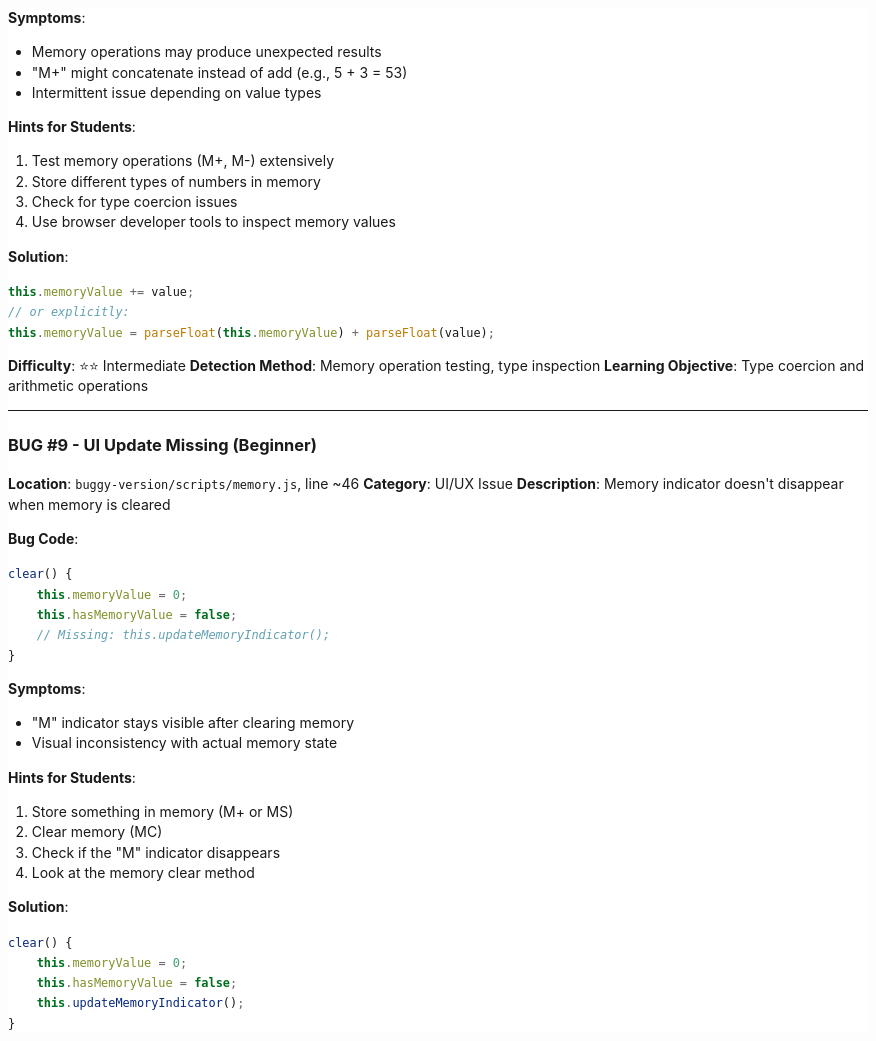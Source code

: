 **Symptoms**:
- Memory operations may produce unexpected results
- "M+" might concatenate instead of add (e.g., 5 + 3 = 53)
- Intermittent issue depending on value types

**Hints for Students**:
1. Test memory operations (M+, M-) extensively
2. Store different types of numbers in memory
3. Check for type coercion issues
4. Use browser developer tools to inspect memory values

**Solution**:
```javascript
this.memoryValue += value;
// or explicitly:
this.memoryValue = parseFloat(this.memoryValue) + parseFloat(value);
```

**Difficulty**: ⭐⭐ Intermediate
**Detection Method**: Memory operation testing, type inspection
**Learning Objective**: Type coercion and arithmetic operations

---

### **BUG #9** - UI Update Missing (Beginner)
**Location**: `buggy-version/scripts/memory.js`, line ~46
**Category**: UI/UX Issue
**Description**: Memory indicator doesn't disappear when memory is cleared

**Bug Code**:
```javascript
clear() {
    this.memoryValue = 0;
    this.hasMemoryValue = false;
    // Missing: this.updateMemoryIndicator();
}
```

**Symptoms**:
- "M" indicator stays visible after clearing memory
- Visual inconsistency with actual memory state

**Hints for Students**:
1. Store something in memory (M+ or MS)
2. Clear memory (MC)
3. Check if the "M" indicator disappears
4. Look at the memory clear method

**Solution**:
```javascript
clear() {
    this.memoryValue = 0;
    this.hasMemoryValue = false;
    this.updateMemoryIndicator();
}
```

